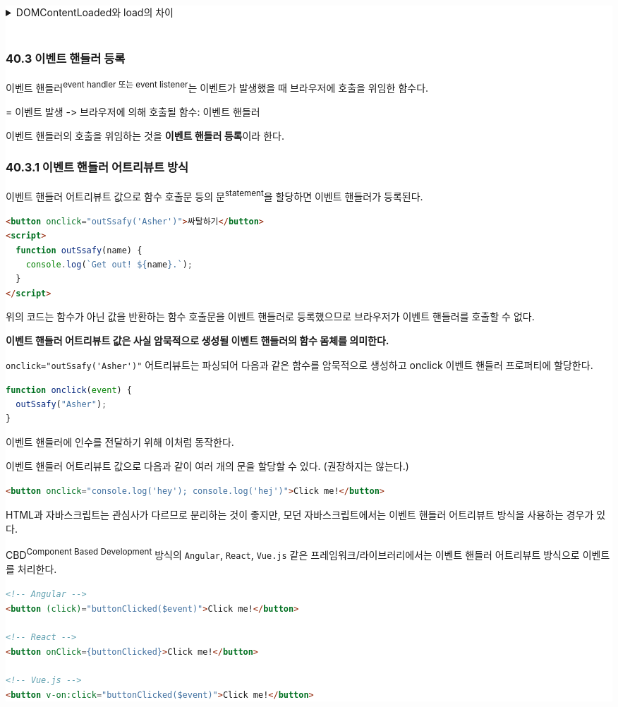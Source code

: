 <details><summary>DOMContentLoaded와 load의 차이</summary></details>

<br>

### **40.3 이벤트 핸들러 등록**

이벤트 핸들러<sup>event handler 또는 event listener</sup>는 이벤트가 발생했을 때 브라우저에 호출을 위임한 함수다.

= 이벤트 발생 -> 브라우저에 의해 호출될 함수: 이벤트 핸들러

이벤트 핸들러의 호출을 위임하는 것을 **이벤트 핸들러 등록**이라 한다.

### 40.3.1 이벤트 핸들러 어트리뷰트 방식

이벤트 핸들러 어트리뷰트 값으로 함수 호출문 등의 문<sup>statement</sup>을 할당하면 이벤트 핸들러가 등록된다.

```HTML
<button onclick="outSsafy('Asher')">싸탈하기</button>
<script>
  function outSsafy(name) {
    console.log(`Get out! ${name}.`);
  }
</script>
```

위의 코드는 함수가 아닌 값을 반환하는 함수 호출문을 이벤트 핸들러로 등록했으므로 브라우저가 이벤트 핸들러를 호출할 수 없다.

**이벤트 핸들러 어트리뷰트 값은 사실 암묵적으로 생성될 이벤트 핸들러의 함수 몸체를 의미한다.**

`onclick="outSsafy('Asher')"` 어트리뷰트는 파싱되어 다음과 같은 함수를 암묵적으로 생성하고 onclick 이벤트 핸들러 프로퍼티에 할당한다.

```js
function onclick(event) {
  outSsafy("Asher");
}
```

이벤트 핸들러에 인수를 전달하기 위해 이처럼 동작한다.

이벤트 핸들러 어트리뷰트 값으로 다음과 같이 여러 개의 문을 할당할 수 있다. (권장하지는 않는다.)

```HTML
<button onclick="console.log('hey'); console.log('hej')">Click me!</button>
```

HTML과 자바스크립트는 관심사가 다르므로 분리하는 것이 좋지만, 모던 자바스크립트에서는 이벤트 핸들러 어트리뷰트 방식을 사용하는 경우가 있다.

CBD<sup>Component Based Development</sup> 방식의 `Angular`, `React`, `Vue.js` 같은 프레임워크/라이브러리에서는 이벤트 핸들러 어트리뷰트 방식으로 이벤트를 처리한다.

```HTML
<!-- Angular -->
<button (click)="buttonClicked($event)">Click me!</button>

<!-- React -->
<button onClick={buttonClicked}>Click me!</button>

<!-- Vue.js -->
<button v-on:click="buttonClicked($event)">Click me!</button>
```
